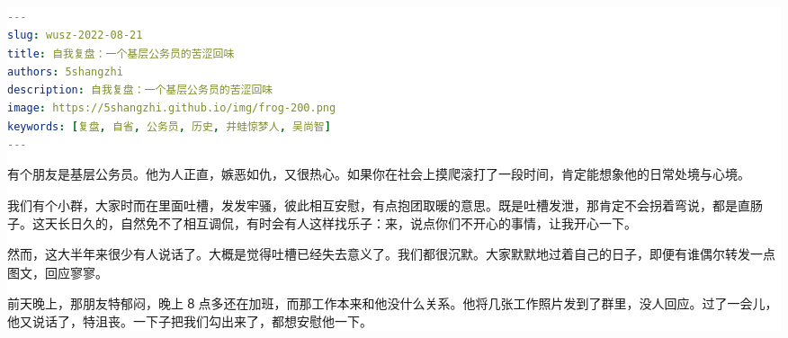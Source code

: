 ```yaml
---
slug: wusz-2022-08-21
title: 自我复盘：一个基层公务员的苦涩回味
authors: 5shangzhi
description: 自我复盘：一个基层公务员的苦涩回味
image: https://5shangzhi.github.io/img/frog-200.png
keywords: [复盘, 自省, 公务员, 历史, 井蛙惊梦人, 吴尚智]
---
```


有个朋友是基层公务员。他为人正直，嫉恶如仇，又很热心。如果你在社会上摸爬滚打了一段时间，肯定能想象他的日常处境与心境。

我们有个小群，大家时而在里面吐槽，发发牢骚，彼此相互安慰，有点抱团取暖的意思。既是吐槽发泄，那肯定不会拐着弯说，都是直肠子。这天长日久的，自然免不了相互调侃，有时会有人这样找乐子：来，说点你们不开心的事情，让我开心一下。

然而，这大半年来很少有人说话了。大概是觉得吐槽已经失去意义了。我们都很沉默。大家默默地过着自己的日子，即便有谁偶尔转发一点图文，回应寥寥。

前天晚上，那朋友特郁闷，晚上 8 点多还在加班，而那工作本来和他没什么关系。他将几张工作照片发到了群里，没人回应。过了一会儿，他又说话了，特沮丧。一下子把我们勾出来了，都想安慰他一下。
